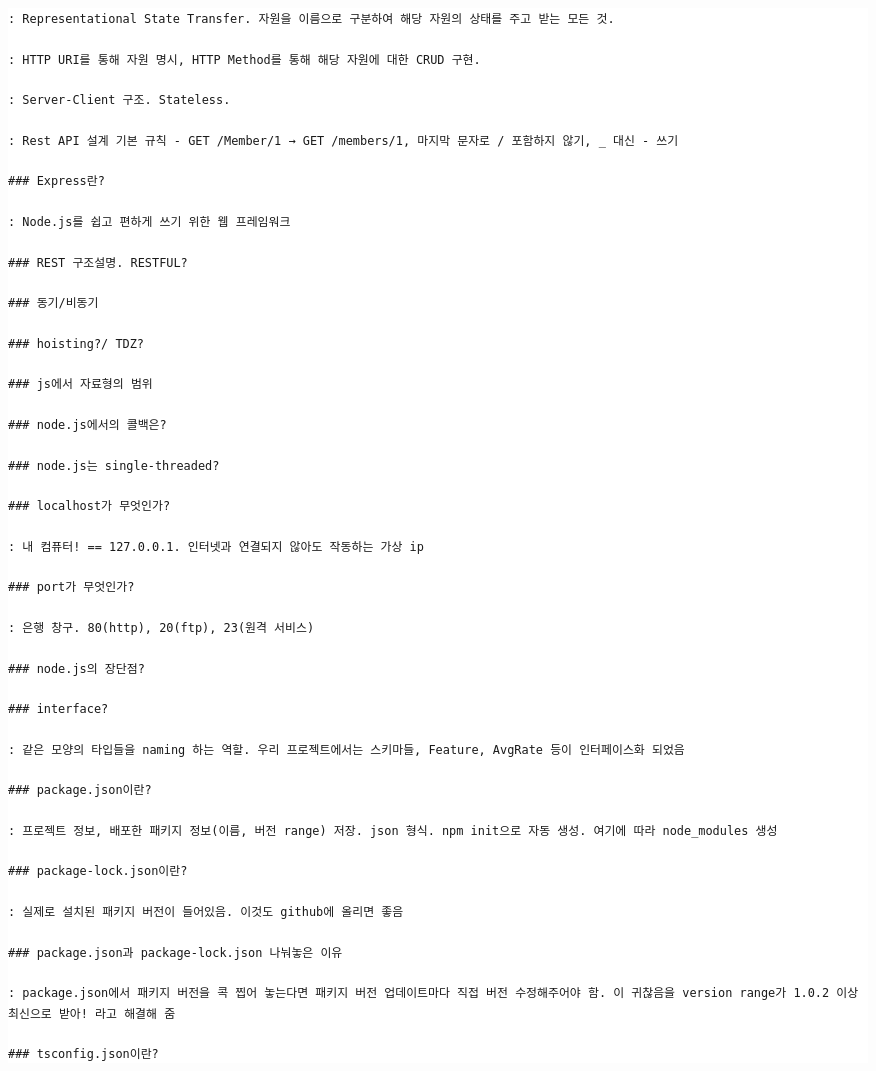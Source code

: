     : Representational State Transfer. 자원을 이름으로 구분하여 해당 자원의 상태를 주고 받는 모든 것.

    : HTTP URI를 통해 자원 명시, HTTP Method를 통해 해당 자원에 대한 CRUD 구현.

    : Server-Client 구조. Stateless. 

    : Rest API 설계 기본 규칙 - GET /Member/1 → GET /members/1, 마지막 문자로 / 포함하지 않기, _ 대신 - 쓰기

    ### Express란?

    : Node.js를 쉽고 편하게 쓰기 위한 웹 프레임워크

    ### REST 구조설명. RESTFUL?

    ### 동기/비동기

    ### hoisting?/ TDZ?

    ### js에서 자료형의 범위

    ### node.js에서의 콜백은?

    ### node.js는 single-threaded?

    ### localhost가 무엇인가?

    : 내 컴퓨터! == 127.0.0.1. 인터넷과 연결되지 않아도 작동하는 가상 ip

    ### port가 무엇인가?

    : 은행 창구. 80(http), 20(ftp), 23(원격 서비스)

    ### node.js의 장단점?

    ### interface?

    : 같은 모양의 타입들을 naming 하는 역할. 우리 프로젝트에서는 스키마들, Feature, AvgRate 등이 인터페이스화 되었음

    ### package.json이란?

    : 프로젝트 정보, 배포한 패키지 정보(이름, 버전 range) 저장. json 형식. npm init으로 자동 생성. 여기에 따라 node_modules 생성

    ### package-lock.json이란?

    : 실제로 설치된 패키지 버전이 들어있음. 이것도 github에 올리면 좋음

    ### package.json과 package-lock.json 나눠놓은 이유

    : package.json에서 패키지 버전을 콕 찝어 놓는다면 패키지 버전 업데이트마다 직접 버전 수정해주어야 함. 이 귀찮음을 version range가 1.0.2 이상 최신으로 받아! 라고 해결해 줌

    ### tsconfig.json이란?
